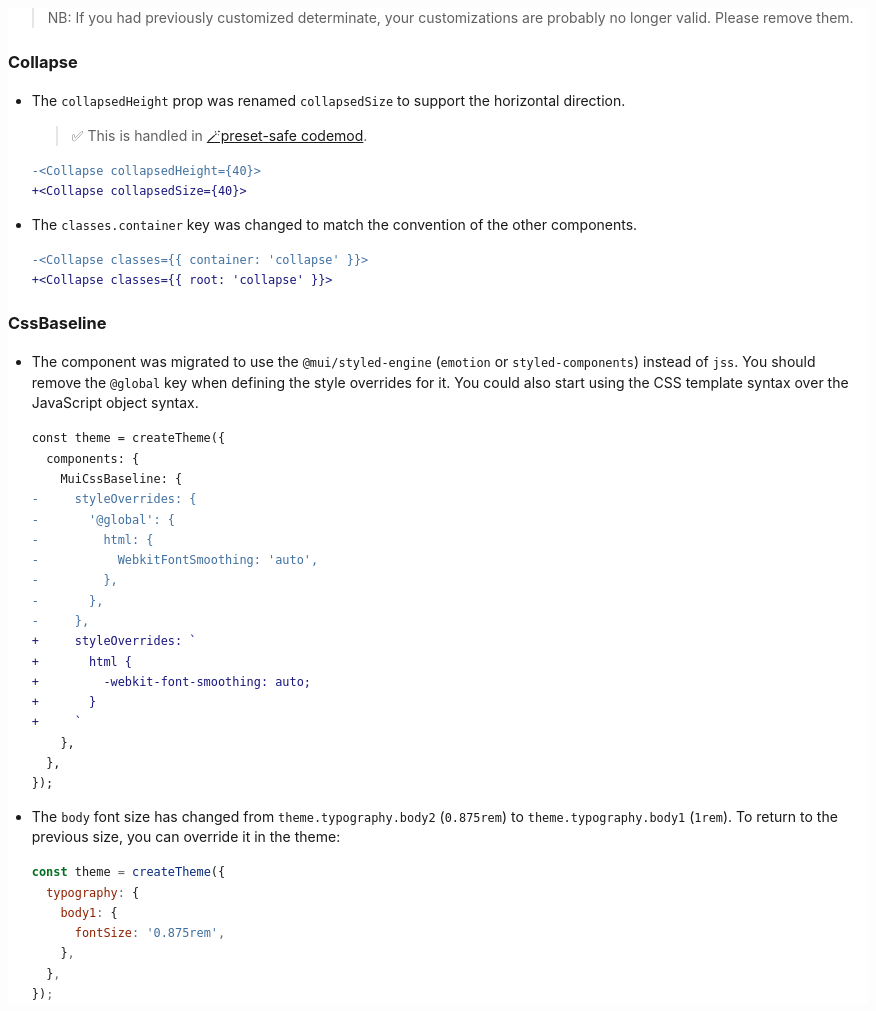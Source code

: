 > NB: If you had previously customized determinate, your customizations are probably no longer valid. Please remove them.

### Collapse

- The `collapsedHeight` prop was renamed `collapsedSize` to support the horizontal direction.

  > ✅ This is handled in [🪄preset-safe codemod](#preset-safe).

  ```diff
  -<Collapse collapsedHeight={40}>
  +<Collapse collapsedSize={40}>
  ```

- The `classes.container` key was changed to match the convention of the other components.

  ```diff
  -<Collapse classes={{ container: 'collapse' }}>
  +<Collapse classes={{ root: 'collapse' }}>
  ```

### CssBaseline

- The component was migrated to use the `@mui/styled-engine` (`emotion` or `styled-components`) instead of `jss`. You should remove the `@global` key when defining the style overrides for it. You could also start using the CSS template syntax over the JavaScript object syntax.

  ```diff
  const theme = createTheme({
    components: {
      MuiCssBaseline: {
  -     styleOverrides: {
  -       '@global': {
  -         html: {
  -           WebkitFontSmoothing: 'auto',
  -         },
  -       },
  -     },
  +     styleOverrides: `
  +       html {
  +         -webkit-font-smoothing: auto;
  +       }
  +     `
      },
    },
  });
  ```

- The `body` font size has changed from `theme.typography.body2` (`0.875rem`) to `theme.typography.body1` (`1rem`).
  To return to the previous size, you can override it in the theme:

  ```js
  const theme = createTheme({
    typography: {
      body1: {
        fontSize: '0.875rem',
      },
    },
  });
  ```
